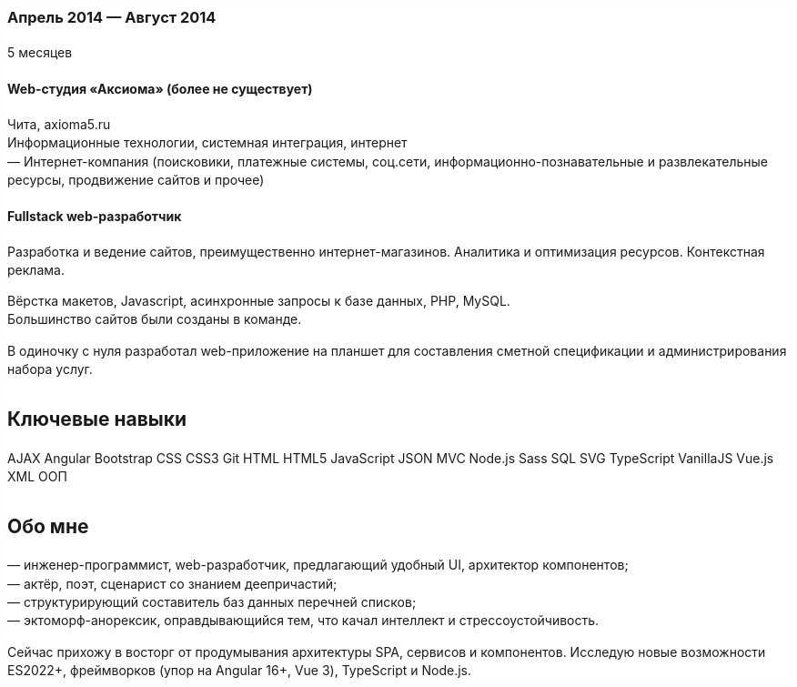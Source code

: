 ### Апрель 2014 — Август 2014

5 месяцев

#### Web-студия «Аксиома» (более не существует)

Чита, axioma5.ru  
Информационные технологии, системная интеграция, интернет  
— Интернет-компания (поисковики, платежные системы, соц.сети, информационно-познавательные и развлекательные ресурсы, продвижение сайтов и прочее)  

#### Fullstack web-разработчик

Разработка и ведение сайтов, преимущественно интернет-магазинов. Аналитика и оптимизация ресурсов. Контекстная реклама.

Вёрстка макетов, Javascript, асинхронные запросы к базе данных, PHP, MySQL.  
Большинство сайтов были созданы в команде.

В одиночку с нуля разработал web-приложение на планшет для составления сметной спецификации и администрирования набора услуг.

## Ключевые навыки

AJAX
Angular
Bootstrap
CSS
CSS3
Git
HTML
HTML5
JavaScript
JSON
MVC
Node.js
Sass
SQL
SVG
TypeScript
VanillaJS
Vue.js
XML
ООП

## Обо мне

— инженер-программист, web-разработчик, предлагающий удобный UI, архитектор компонентов;  
— актёр, поэт, сценарист со знанием деепричастий;  
— структурирующий составитель баз данных перечней списков;  
— эктоморф-анорексик, оправдывающийся тем, что качал интеллект и стрессоустойчивость.  

Сейчас прихожу в восторг от продумывания архитектуры SPA, сервисов и компонентов.
Исследую новые возможности ES2022+, фреймворков (упор на Angular 16+, Vue 3), TypeScript и Node.js.
